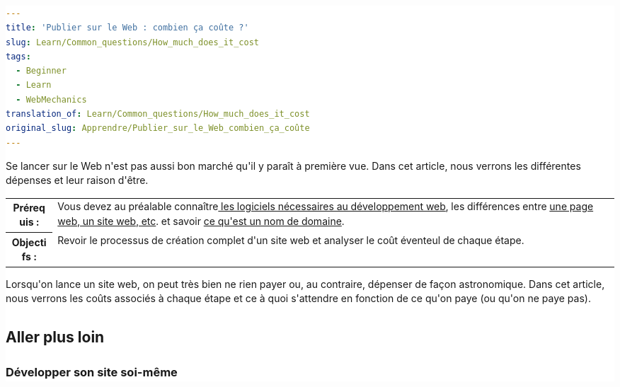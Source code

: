 ```yaml
---
title: 'Publier sur le Web : combien ça coûte ?'
slug: Learn/Common_questions/How_much_does_it_cost
tags:
  - Beginner
  - Learn
  - WebMechanics
translation_of: Learn/Common_questions/How_much_does_it_cost
original_slug: Apprendre/Publier_sur_le_Web_combien_ça_coûte
---
```

Se lancer sur le Web n'est pas aussi bon marché qu'il y paraît à première vue. Dans cet article, nous verrons les différentes dépenses et leur raison d'être.

<table class="standard-table">
  <tbody>
    <tr>
      <th scope="row">Prérequis&nbsp;:</th>
      <td>
        Vous devez au préalable connaître<a
          href="/fr/Apprendre/Quels_logiciels_sont_nécessaires_pour_construire_un_site_web"
        >
          les logiciels nécessaires au développement web</a
        >, les différences entre
        <a href="/fr/Apprendre/page_vs_site_vs_serveur_vs_moteur_recherche"
          >une page web, un site web, etc</a
        >. et savoir
        <a href="/fr/Apprendre/Comprendre_noms_de_domaine"
          >ce qu'est un nom de domaine</a
        >.
      </td>
    </tr>
    <tr>
      <th scope="row">Objectifs&nbsp;:</th>
      <td>
        Revoir le processus de création complet d'un site web et analyser le
        coût éventeul de chaque étape.
      </td>
    </tr>
  </tbody>
</table>

Lorsqu'on lance un site web, on peut très bien ne rien payer ou, au contraire, dépenser de façon astronomique. Dans cet article, nous verrons les coûts associés à chaque étape et ce à quoi s'attendre en fonction de ce qu'on paye (ou qu'on ne paye pas).

## Aller plus loin

### Développer son site soi-même
